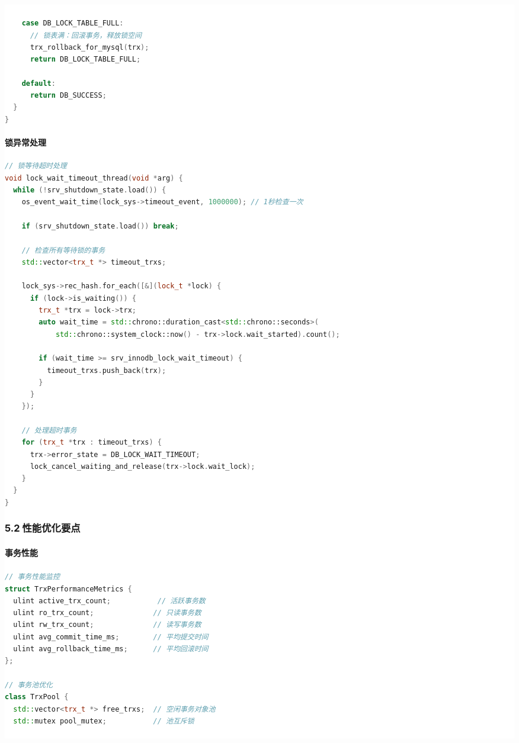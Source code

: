 ```cpp
      
    case DB_LOCK_TABLE_FULL:
      // 锁表满：回滚事务，释放锁空间
      trx_rollback_for_mysql(trx);
      return DB_LOCK_TABLE_FULL;
      
    default:
      return DB_SUCCESS;
  }
}
```

#### 锁异常处理
```cpp
// 锁等待超时处理
void lock_wait_timeout_thread(void *arg) {
  while (!srv_shutdown_state.load()) {
    os_event_wait_time(lock_sys->timeout_event, 1000000); // 1秒检查一次
    
    if (srv_shutdown_state.load()) break;
    
    // 检查所有等待锁的事务
    std::vector<trx_t *> timeout_trxs;
    
    lock_sys->rec_hash.for_each([&](lock_t *lock) {
      if (lock->is_waiting()) {
        trx_t *trx = lock->trx;
        auto wait_time = std::chrono::duration_cast<std::chrono::seconds>(
            std::chrono::system_clock::now() - trx->lock.wait_started).count();
            
        if (wait_time >= srv_innodb_lock_wait_timeout) {
          timeout_trxs.push_back(trx);
        }
      }
    });
    
    // 处理超时事务
    for (trx_t *trx : timeout_trxs) {
      trx->error_state = DB_LOCK_WAIT_TIMEOUT;
      lock_cancel_waiting_and_release(trx->lock.wait_lock);
    }
  }
}
```

### 5.2 性能优化要点

#### 事务性能
```cpp
// 事务性能监控
struct TrxPerformanceMetrics {
  ulint active_trx_count;           // 活跃事务数
  ulint ro_trx_count;              // 只读事务数  
  ulint rw_trx_count;              // 读写事务数
  ulint avg_commit_time_ms;        // 平均提交时间
  ulint avg_rollback_time_ms;      // 平均回滚时间
};

// 事务池优化
class TrxPool {
  std::vector<trx_t *> free_trxs;  // 空闲事务对象池
  std::mutex pool_mutex;           // 池互斥锁
  
```